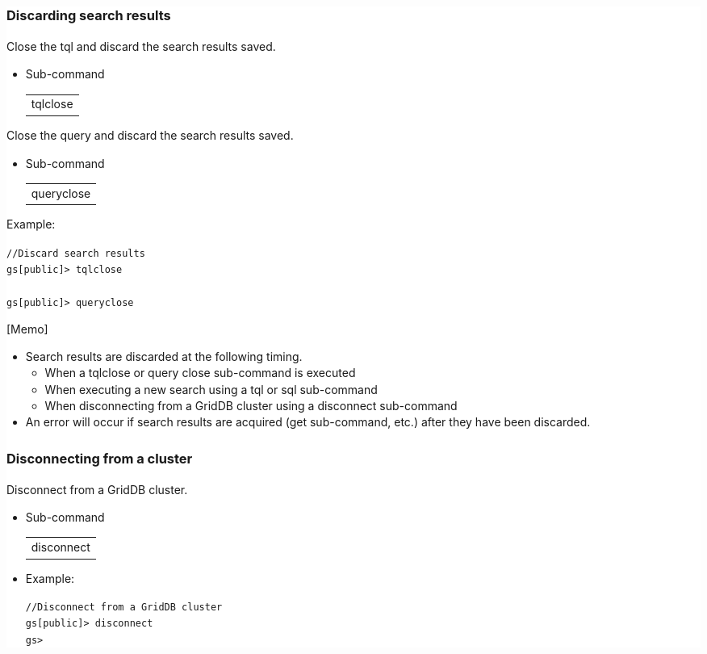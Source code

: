 
### Discarding search results

Close the tql and discard the search results saved.
- Sub-command

  | |
  |-|
  | tqlclose |

Close the query and discard the search results saved.
- Sub-command

  | |
  |-|
  | queryclose |

Example:

  ``` example
  //Discard search results
  gs[public]> tqlclose

  gs[public]> queryclose
  ```

[Memo]
- Search results are discarded at the following timing.
  - When a tqlclose or query close sub-command is executed
  - When executing a new search using a tql or sql sub-command
  - When disconnecting from a GridDB cluster using a disconnect sub-command
- An error will occur if search results are acquired (get sub-command, etc.) after they have been discarded.

  

### Disconnecting from a cluster

Disconnect from a GridDB cluster.

- Sub-command

  | |
  |-|
  | disconnect |

- Example:

  ``` example
  //Disconnect from a GridDB cluster
  gs[public]> disconnect
  gs>
  ```
